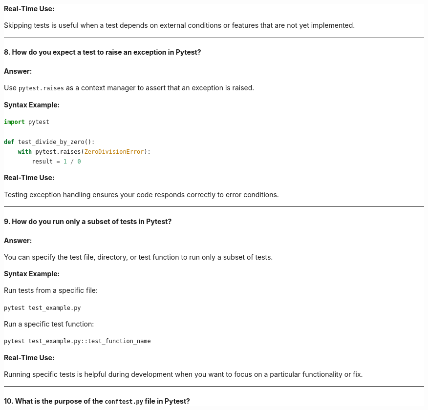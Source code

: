 **Real-Time Use:**

Skipping tests is useful when a test depends on external conditions or features that are not yet implemented.

---

#### **8. How do you expect a test to raise an exception in Pytest?**

**Answer:**

Use `pytest.raises` as a context manager to assert that an exception is raised.

**Syntax Example:**

```python
import pytest

def test_divide_by_zero():
    with pytest.raises(ZeroDivisionError):
        result = 1 / 0
```

**Real-Time Use:**

Testing exception handling ensures your code responds correctly to error conditions.

---

#### **9. How do you run only a subset of tests in Pytest?**

**Answer:**

You can specify the test file, directory, or test function to run only a subset of tests.

**Syntax Example:**

Run tests from a specific file:

```bash
pytest test_example.py
```

Run a specific test function:

```bash
pytest test_example.py::test_function_name
```

**Real-Time Use:**

Running specific tests is helpful during development when you want to focus on a particular functionality or fix.

---

#### **10. What is the purpose of the `conftest.py` file in Pytest?**
